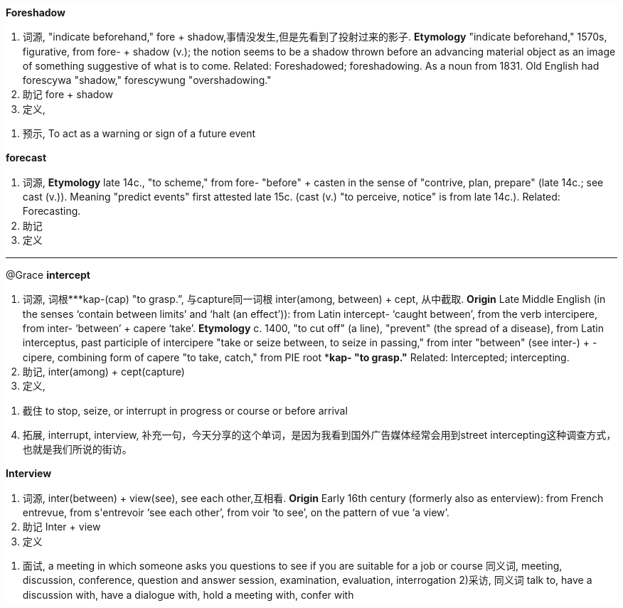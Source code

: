 **Foreshadow**
1. 词源,
 "indicate beforehand," 
fore + shadow,事情没发生,但是先看到了投射过来的影子.
**Etymology**
"indicate beforehand," 1570s, figurative, from fore- + shadow (v.); the notion seems to be a shadow thrown before an advancing material object as an image of something suggestive of what is to come. Related: Foreshadowed; foreshadowing. As a noun from 1831. Old English had forescywa "shadow," forescywung "overshadowing."
2. 助记 fore + shadow
3. 定义, 
1) 预示, To act as a warning or sign of a future event

**forecast**
1. 词源,
**Etymology**
late 14c., "to scheme," from fore- "before" + casten in the sense of "contrive, plan, prepare" (late 14c.; see cast (v.)). Meaning "predict events" first attested late 15c. (cast (v.) "to perceive, notice" is from late 14c.). Related: Forecasting.
2. 助记
3. 定义
- - - -
@Grace
**intercept**
1. 词源, 
词根***kap-(cap) "to grasp.”, 与capture同一词根
inter(among,  between) + cept, 从中截取.
**Origin**
Late Middle English (in the senses ‘contain between limits’ and ‘halt (an effect’)): from Latin intercept- ‘caught between’, from the verb intercipere, from inter- ‘between’ + capere ‘take’.
**Etymology**
c. 1400, "to cut off" (a line), "prevent" (the spread of a disease), from Latin interceptus, past participle of intercipere "take or seize between, to seize in passing," from inter "between" (see inter-) + -cipere, combining form of capere "to take, catch," from PIE root ***kap- "to grasp."** Related: Intercepted; intercepting.
2. 助记,  inter(among) + cept(capture)
3. 定义, 
1) 截住 to stop, seize, or interrupt in progress or course or before arrival
4. 拓展, interrupt, interview, 
补充一句，今天分享的这个单词，是因为我看到国外广告媒体经常会用到street intercepting这种调查方式，也就是我们所说的街访。

**Interview**
1. 词源,
inter(between) + view(see), see each other,互相看.
**Origin**
Early 16th century (formerly also as enterview): from French entrevue, from s'entrevoir ‘see each other’, from voir ‘to see’, on the pattern of vue ‘a view’.
2. 助记 Inter + view
3. 定义
1) 面试, a meeting in which someone asks you questions to see if you are suitable for a job or course
同义词, meeting, discussion, conference, question and answer session, 
	examination, evaluation, interrogation
2)采访, 同义词 talk to, have a discussion with, have a dialogue with, hold a meeting with, confer with
